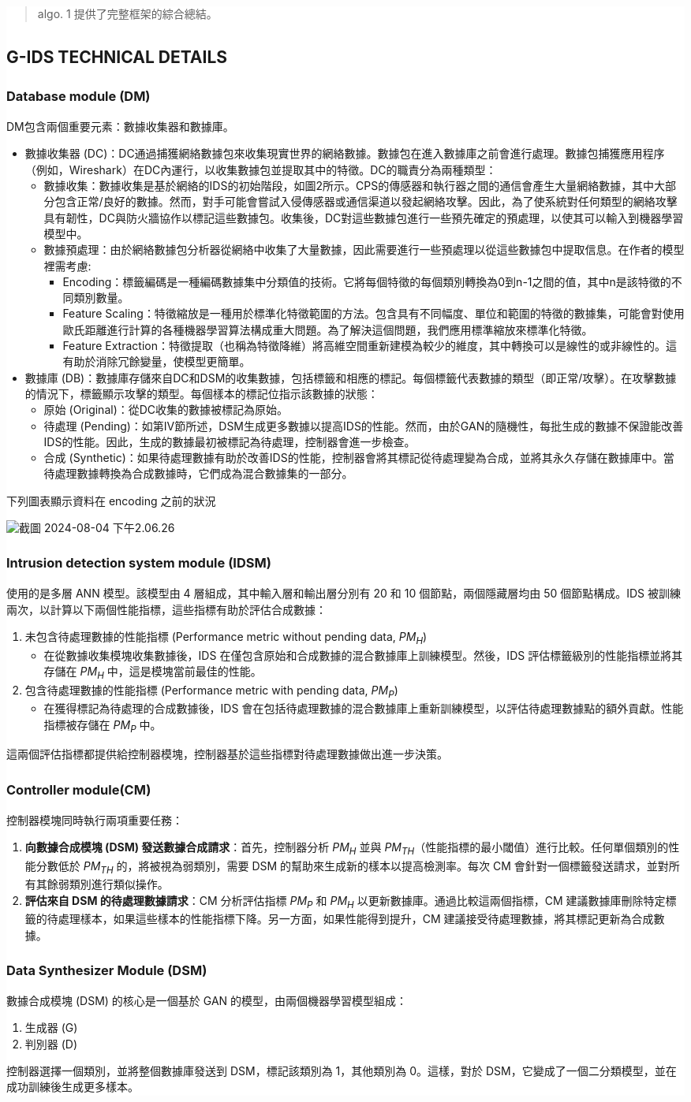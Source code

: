 > algo. 1 提供了完整框架的綜合總結。

## G-IDS TECHNICAL DETAILS
### Database module (DM)
DM包含兩個重要元素：數據收集器和數據庫。
- 數據收集器 (DC)：DC通過捕獲網絡數據包來收集現實世界的網絡數據。數據包在進入數據庫之前會進行處理。數據包捕獲應用程序（例如，Wireshark）在DC內運行，以收集數據包並提取其中的特徵。DC的職責分為兩種類型：
    - 數據收集：數據收集是基於網絡的IDS的初始階段，如圖2所示。CPS的傳感器和執行器之間的通信會產生大量網絡數據，其中大部分包含正常/良好的數據。然而，對手可能會嘗試入侵傳感器或通信渠道以發起網絡攻擊。因此，為了使系統對任何類型的網絡攻擊具有韌性，DC與防火牆協作以標記這些數據包。收集後，DC對這些數據包進行一些預先確定的預處理，以使其可以輸入到機器學習模型中。
    - 數據預處理：由於網絡數據包分析器從網絡中收集了大量數據，因此需要進行一些預處理以從這些數據包中提取信息。在作者的模型裡需考慮:
        - Encoding：標籤編碼是一種編碼數據集中分類值的技術。它將每個特徵的每個類別轉換為0到n-1之間的值，其中n是該特徵的不同類別數量。
        - Feature Scaling：特徵縮放是一種用於標準化特徵範圍的方法。包含具有不同幅度、單位和範圍的特徵的數據集，可能會對使用歐氏距離進行計算的各種機器學習算法構成重大問題。為了解決這個問題，我們應用標準縮放來標準化特徵。
        - Feature Extraction：特徵提取（也稱為特徵降維）將高維空間重新建模為較少的維度，其中轉換可以是線性的或非線性的。這有助於消除冗餘變量，使模型更簡單。
- 數據庫 (DB)：數據庫存儲來自DC和DSM的收集數據，包括標籤和相應的標記。每個標籤代表數據的類型（即正常/攻擊）。在攻擊數據的情況下，標籤顯示攻擊的類型。每個樣本的標記位指示該數據的狀態：
    - 原始 (Original)：從DC收集的數據被標記為原始。
    - 待處理 (Pending)：如第IV節所述，DSM生成更多數據以提高IDS的性能。然而，由於GAN的隨機性，每批生成的數據不保證能改善IDS的性能。因此，生成的數據最初被標記為待處理，控制器會進一步檢查。
    - 合成 (Synthetic)：如果待處理數據有助於改善IDS的性能，控制器會將其標記從待處理變為合成，並將其永久存儲在數據庫中。當待處理數據轉換為合成數據時，它們成為混合數據集的一部分。

下列圖表顯示資料在 encoding 之前的狀況

![截圖 2024-08-04 下午2.06.26](https://hackmd.io/_uploads/By-u592FC.png)

### Intrusion detection system module (IDSM)
使用的是多層 ANN 模型。該模型由 4 層組成，其中輸入層和輸出層分別有 20 和 10 個節點，兩個隱藏層均由 50 個節點構成。IDS 被訓練兩次，以計算以下兩個性能指標，這些指標有助於評估合成數據：

1. 未包含待處理數據的性能指標 (Performance metric without pending data, $PM_H$)
    - 在從數據收集模塊收集數據後，IDS 在僅包含原始和合成數據的混合數據庫上訓練模型。然後，IDS 評估標籤級別的性能指標並將其存儲在 $PM_H$ 中，這是模塊當前最佳的性能。
2. 包含待處理數據的性能指標 (Performance metric with pending data, $PM_P$)
    - 在獲得標記為待處理的合成數據後，IDS 會在包括待處理數據的混合數據庫上重新訓練模型，以評估待處理數據點的額外貢獻。性能指標被存儲在 $PM_P$ 中。


這兩個評估指標都提供給控制器模塊，控制器基於這些指標對待處理數據做出進一步決策。

### Controller module(CM)

控制器模塊同時執行兩項重要任務：

1. **向數據合成模塊 (DSM) 發送數據合成請求**：首先，控制器分析 $PM_H$ 並與 $PM_{TH}$（性能指標的最小閾值）進行比較。任何單個類別的性能分數低於 $PM_{TH}$ 的，將被視為弱類別，需要 DSM 的幫助來生成新的樣本以提高檢測率。每次 CM 會針對一個標籤發送請求，並對所有其餘弱類別進行類似操作。
2. **評估來自 DSM 的待處理數據請求**：CM 分析評估指標 $PM_P$ 和 $PM_H$ 以更新數據庫。通過比較這兩個指標，CM 建議數據庫刪除特定標籤的待處理樣本，如果這些樣本的性能指標下降。另一方面，如果性能得到提升，CM 建議接受待處理數據，將其標記更新為合成數據。

### Data Synthesizer Module (DSM)
數據合成模塊 (DSM) 的核心是一個基於 GAN 的模型，由兩個機器學習模型組成：

1. 生成器 (G)
2. 判別器 (D)


控制器選擇一個類別，並將整個數據庫發送到 DSM，標記該類別為 1，其他類別為 0。這樣，對於 DSM，它變成了一個二分類模型，並在成功訓練後生成更多樣本。
